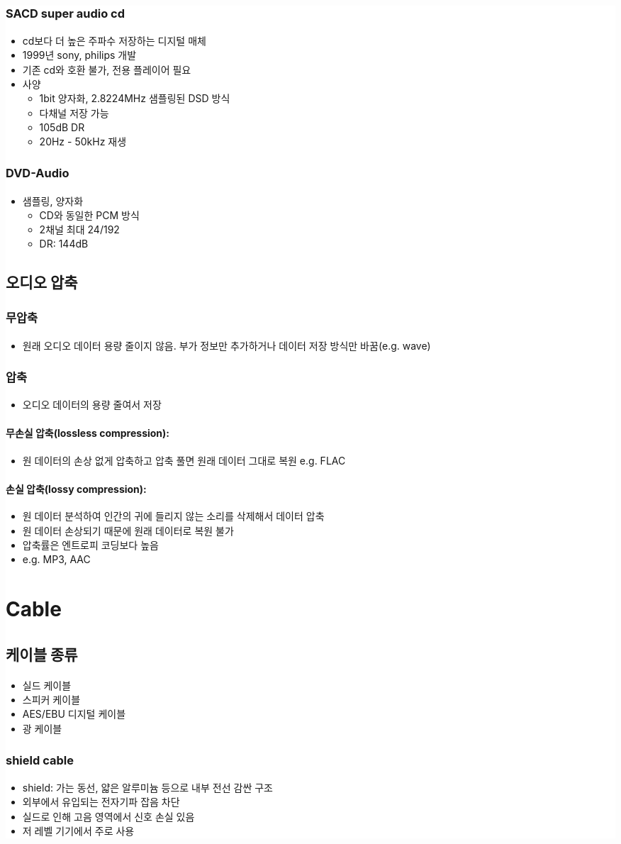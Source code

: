 ### SACD super audio cd

- cd보다 더 높은 주파수 저장하는 디지털 매체
- 1999년 sony, philips 개발
- 기존 cd와 호환 불가, 전용 플레이어 필요
- 사양
  - 1bit 양자화, 2.8224MHz 샘플링된 DSD 방식
  - 다채널 저장 가능
  - 105dB DR
  - 20Hz - 50kHz 재생

### DVD-Audio

- 샘플링, 양자화
  - CD와 동일한 PCM 방식
  - 2채널 최대 24/192
  - DR: 144dB

## 오디오 압축 

### 무압축
- 원래 오디오 데이터 용량 줄이지 않음. 부가 정보만 추가하거나 데이터 저장 방식만 바꿈(e.g. wave)

### 압축
- 오디오 데이터의 용량 줄여서 저장
#### 무손실 압축(lossless compression): 
- 원 데이터의 손상 없게 압축하고 압축 풀면 원래 데이터 그대로 복원 e.g. FLAC
#### 손실 압축(lossy compression): 
- 원 데이터 분석하여 인간의 귀에 들리지 않는 소리를 삭제해서 데이터 압축
- 원 데이터 손상되기 때문에 원래 데이터로 복원 불가
- 압축률은 엔트로피 코딩보다 높음 
- e.g. MP3, AAC

# Cable

## 케이블 종류
- 실드 케이블
- 스피커 케이블
- AES/EBU 디지털 케이블
- 광 케이블

### shield cable
- shield: 가는 동선, 얇은 알루미늄 등으로 내부 전선 감싼 구조
- 외부에서 유입되는 전자기파 잡음 차단
- 실드로 인해 고음 영역에서 신호 손실 있음
- 저 레벨 기기에서 주로 사용
